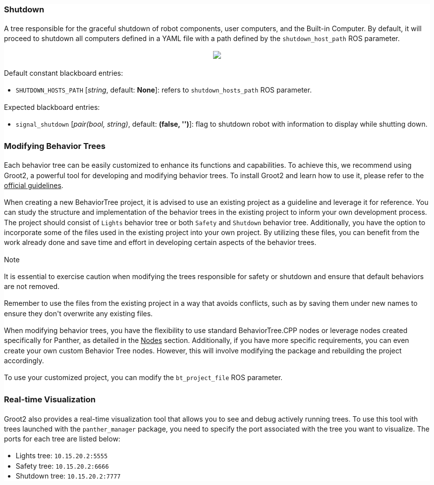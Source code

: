 ### Shutdown

A tree responsible for the graceful shutdown of robot components, user computers, and the Built-in Computer. By default, it will proceed to shutdown all computers defined in a YAML file with a path defined by the `shutdown_host_path` ROS parameter.


<p align="center">
  <img src="https://github-readme-figures.s3.eu-central-1.amazonaws.com/panther/panther_ros/shutdown_tree.svg"/>
</p>

Default constant blackboard entries:

- `SHUTDOWN_HOSTS_PATH` [*string*, default: **None**]: refers to `shutdown_hosts_path` ROS parameter.

Expected blackboard entries:

- `signal_shutdown` [*pair(bool, string)*, default: **(false, '')**]: flag to shutdown robot with information to display while shutting down.

### Modifying Behavior Trees

Each behavior tree can be easily customized to enhance its functions and capabilities. To achieve this, we recommend using Groot2, a powerful tool for developing and modifying behavior trees. To install Groot2 and learn how to use it, please refer to the [official guidelines](https://www.behaviortree.dev/groot).

When creating a new BehaviorTree project, it is advised to use an existing project as a guideline and leverage it for reference. You can study the structure and implementation of the behavior trees in the existing project to inform your own development process. The project should consist of `Lights` behavior tree or both `Safety` and `Shutdown` behavior tree. Additionally, you have the option to incorporate some of the files used in the existing project into your own project. By utilizing these files, you can benefit from the work already done and save time and effort in developing certain aspects of the behavior trees.

> [!NOTE]
> It is essential to exercise caution when modifying the trees responsible for safety or shutdown and ensure that default behaviors are not removed.
>
> Remember to use the files from the existing project in a way that avoids conflicts, such as by saving them under new names to ensure they don't overwrite any existing files.

When modifying behavior trees, you have the flexibility to use standard BehaviorTree.CPP nodes or leverage nodes created specifically for Panther, as detailed in the [Nodes](#nodes) section. Additionally, if you have more specific requirements, you can even create your own custom Behavior Tree nodes. However, this will involve modifying the package and rebuilding the project accordingly.

To use your customized project, you can modify the `bt_project_file` ROS parameter.

### Real-time Visualization

Groot2 also provides a real-time visualization tool that allows you to see and debug actively running trees. To use this tool with trees launched with the `panther_manager` package, you need to specify the port associated with the tree you want to visualize. The ports for each tree are listed below:

- Lights tree: `10.15.20.2:5555`
- Safety tree: `10.15.20.2:6666`
- Shutdown tree: `10.15.20.2:7777`
